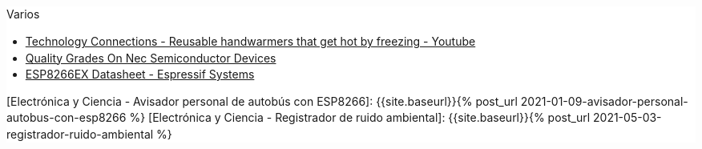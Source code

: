 Varios

- [Technology Connections - Reusable handwarmers that get hot by freezing - Youtube]
- [Quality Grades On Nec Semiconductor Devices]
- [ESP8266EX Datasheet - Espressif Systems]







[Electrónica y Ciencia - Avisador personal de autobús con ESP8266]: {{site.baseurl}}{% post_url 2021-01-09-avisador-personal-autobus-con-esp8266 %}
[Electrónica y Ciencia - Registrador de ruido ambiental]: {{site.baseurl}}{% post_url 2021-05-03-registrador-ruido-ambiental %}

[electronicayciencia/esp8266-learning/espnow-rx]: https://github.com/electronicayciencia/esp8266-learning/tree/main/espnow-rx
[electronicayciencia/esp8266-learning/espnow-tx/main/main.c]: https://github.com/electronicayciencia/esp8266-learning/blob/main/espnow-tx/main/main.c
[Github Electronica Y Ciencia - ds18b20-espnow/]: https://github.com/electronicayciencia/esp8266-learning/tree/main/ds18b20-espnow


[Andreas Spiess - #64 What is the Ideal Battery Technology to Power 3.3V Devices like the ESP8266? - YouTube]: https://www.youtube.com/watch?v=heD1zw3bMhw
[ENERGIZER E91]: https://data.energizer.com/pdfs/e91.pdf
[Lithium-ion Battery LIR18650 2600mAh]: https://www.ineltro.ch/media/downloads/SAAItem/45/45958/36e3e7f3-2049-4adb-a2a7-79c654d92915.pdf
[Panasonic-NCR18650 datasheet]: https://www.shoptronica.com/files/Panasonic-NCR18650.pdf


[Understand Low-Dropout Regulator (LDO) Concepts to Achieve Optimal Designs]: https://www.analog.com/en/analog-dialogue/articles/understand-ldo-concepts.html
[MCP1700 Low Quiescent Current LDO - Microchip Technology Inc.]: https://www.microchip.com/en-us/product/MCP1700
[MCP1700 Low Quiescent Current LDO Data Sheet - Microchip]: https://ww1.microchip.com/downloads/en/DeviceDoc/MCP1700-Low-Quiescent-Current-LDO-20001826E.pdf




[How I WI-FI - Power Save Methods]: https://howiwifi.com/2020/06/25/power-save-methods/
[ESP8266 Low Power Solutions]: https://www.espressif.com/sites/default/files/documentation/9b-esp8266-low_power_solutions__en.pdf
[API Reference - Networking APIs - ESP-NOW]: https://docs.espressif.com/projects/esp-idf/en/latest/esp32/api-reference/network/esp_now.html


[Cervezas frías, pero no tanto. La temperatura ideal de servicio para cada cerveza - cervezasfrias.es]: https://cervezasfrias.es/temperatura-para-servir-la-cerveza
[Technology Connections - Reusable handwarmers that get hot by freezing - Youtube]: https://www.youtube.com/watch?v=Oj0plwm_NMs
[Quality Grades On Nec Semiconductor Devices]: https://www.renesas.com/us/en/document/oth/quality-grades-nec-semiconductor-devices-c11531ej4v1if00
[ESP8266EX Datasheet - Espressif Systems]: https://www.espressif.com/sites/default/files/documentation/0a-esp8266ex_datasheet_en.pdf

[Ice Beer - cervezapedia]: https://cervezapedia.com/estilos/ice-beer
[Eisbock - La Cerveza Que Vino Del Hielo]: https://www.delgranoalacopa.com/eisbock-la-cerveza-vino-del-hielo/